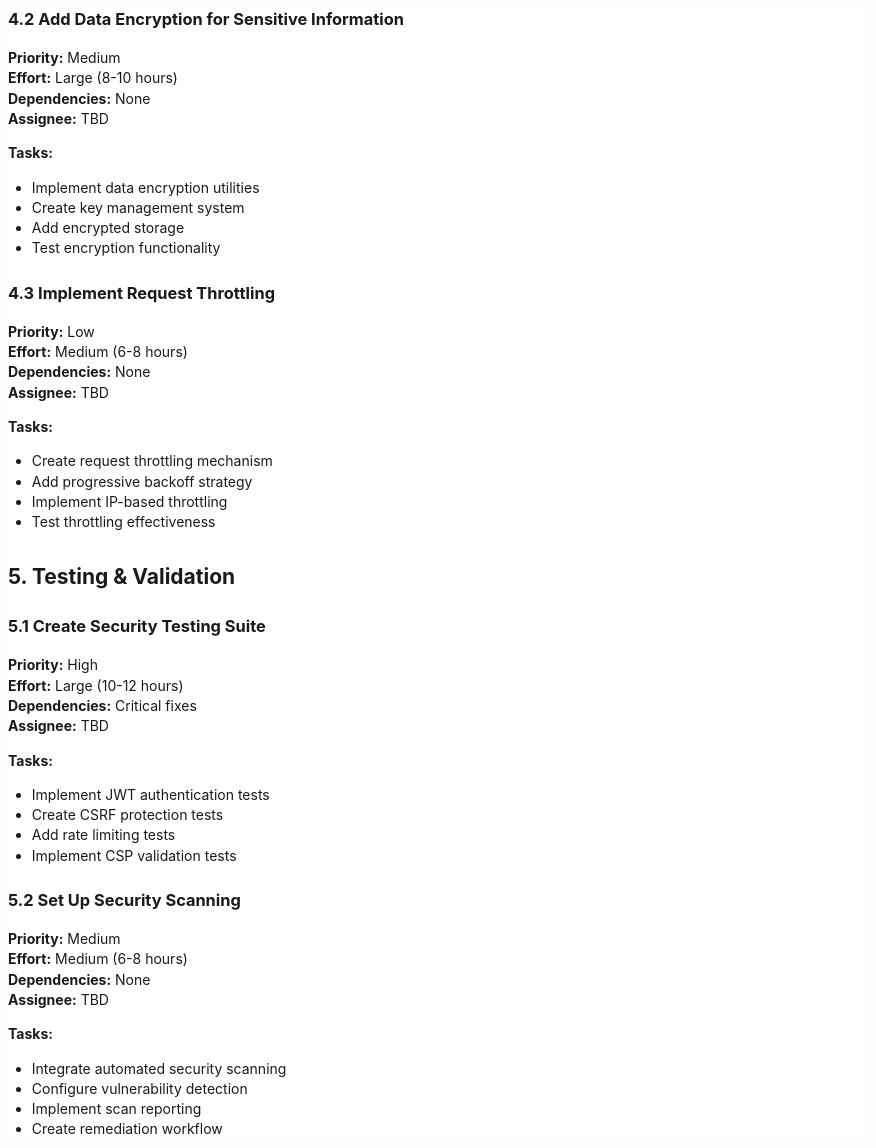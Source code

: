### 4.2 Add Data Encryption for Sensitive Information

**Priority:** Medium  
**Effort:** Large (8-10 hours)  
**Dependencies:** None  
**Assignee:** TBD  

**Tasks:**
- Implement data encryption utilities
- Create key management system
- Add encrypted storage
- Test encryption functionality

### 4.3 Implement Request Throttling

**Priority:** Low  
**Effort:** Medium (6-8 hours)  
**Dependencies:** None  
**Assignee:** TBD  

**Tasks:**
- Create request throttling mechanism
- Add progressive backoff strategy
- Implement IP-based throttling
- Test throttling effectiveness

## 5. Testing & Validation

### 5.1 Create Security Testing Suite

**Priority:** High  
**Effort:** Large (10-12 hours)  
**Dependencies:** Critical fixes  
**Assignee:** TBD  

**Tasks:**
- Implement JWT authentication tests
- Create CSRF protection tests
- Add rate limiting tests
- Implement CSP validation tests

### 5.2 Set Up Security Scanning

**Priority:** Medium  
**Effort:** Medium (6-8 hours)  
**Dependencies:** None  
**Assignee:** TBD  

**Tasks:**
- Integrate automated security scanning
- Configure vulnerability detection
- Implement scan reporting
- Create remediation workflow

